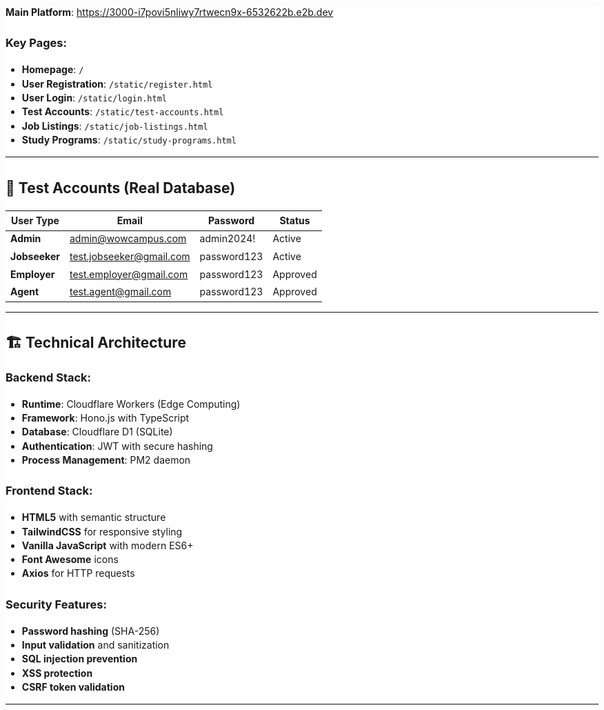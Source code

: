 **Main Platform**: https://3000-i7povi5nliwy7rtwecn9x-6532622b.e2b.dev

### Key Pages:
- **Homepage**: `/`
- **User Registration**: `/static/register.html`
- **User Login**: `/static/login.html`
- **Test Accounts**: `/static/test-accounts.html`
- **Job Listings**: `/static/job-listings.html`
- **Study Programs**: `/static/study-programs.html`

---

## 🔐 **Test Accounts (Real Database)**

| User Type | Email | Password | Status |
|-----------|-------|----------|---------|
| **Admin** | admin@wowcampus.com | admin2024! | Active |
| **Jobseeker** | test.jobseeker@gmail.com | password123 | Active |
| **Employer** | test.employer@gmail.com | password123 | Approved |
| **Agent** | test.agent@gmail.com | password123 | Approved |

---

## 🏗️ **Technical Architecture**

### Backend Stack:
- **Runtime**: Cloudflare Workers (Edge Computing)
- **Framework**: Hono.js with TypeScript
- **Database**: Cloudflare D1 (SQLite)
- **Authentication**: JWT with secure hashing
- **Process Management**: PM2 daemon

### Frontend Stack:
- **HTML5** with semantic structure
- **TailwindCSS** for responsive styling
- **Vanilla JavaScript** with modern ES6+
- **Font Awesome** icons
- **Axios** for HTTP requests

### Security Features:
- **Password hashing** (SHA-256)
- **Input validation** and sanitization
- **SQL injection prevention**
- **XSS protection**
- **CSRF token validation**

---
